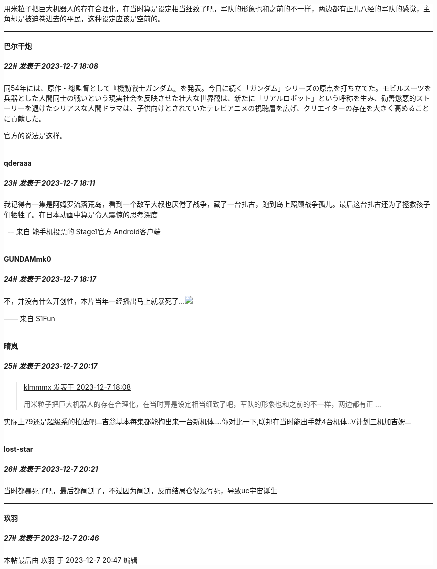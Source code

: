 用米粒子把巨大机器人的存在合理化，在当时算是设定相当细致了吧，军队的形象也和之前的不一样，两边都有正儿八经的军队的感觉，主角却是被迫卷进去的平民，这种设定应该是空前的。

*****

####  巴尔干炮  
##### 22#       发表于 2023-12-7 18:08

同54年には、原作・総監督として『機動戦士ガンダム』を発表。今日に続く「ガンダム」シリーズの原点を打ち立てた。モビルスーツを兵器とした人間同士の戦いという現実社会を反映させた壮大な世界観は、新たに「リアルロボット」という呼称を生み、勧善懲悪的ストーリーを退けたシリアスな人間ドラマは、子供向けとされていたテレビアニメの視聴層を広げ、クリエイターの存在を大きく高めることに貢献した。

官方的说法是这样。

*****

####  qderaaa  
##### 23#       发表于 2023-12-7 18:11

我记得有一集是阿姆罗流落荒岛，看到一个敌军大叔也厌倦了战争，藏了一台扎古，跑到岛上照顾战争孤儿。最后这台扎古还为了拯救孩子们牺牲了。在日本动画中算是令人震惊的思考深度

[  -- 来自 能手机投票的 Stage1官方 Android客户端](https://www.coolapk.com/apk/140634)

*****

####  GUNDAMmk0  
##### 24#       发表于 2023-12-7 18:17

不，并没有什么开创性，本片当年一经播出马上就暴死了…<img src="https://static.saraba1st.com/image/smiley/face2017/067.png" referrerpolicy="no-referrer">

—— 来自 [S1Fun](https://s1fun.koalcat.com)

*****

####  晴岚  
##### 25#       发表于 2023-12-7 20:17

<blockquote><a href="httphttps://bbs.saraba1st.com/2b/forum.php?mod=redirect&amp;goto=findpost&amp;pid=63253961&amp;ptid=2163254" target="_blank">klmmmx 发表于 2023-12-7 18:08</a>

用米粒子把巨大机器人的存在合理化，在当时算是设定相当细致了吧，军队的形象也和之前的不一样，两边都有正 ...</blockquote>
实际上79还是超级系的拍法吧...吉翁基本每集都能掏出来一台新机体....你对比一下,联邦在当时能出手就4台机体..V计划三机加吉姆...

*****

####  lost-star  
##### 26#       发表于 2023-12-7 20:21

当时都暴死了吧，最后都阉割了，不过因为阉割，反而结局仓促没写死，导致uc宇宙诞生

*****

####  玖羽  
##### 27#       发表于 2023-12-7 20:46

 本帖最后由 玖羽 于 2023-12-7 20:47 编辑 
